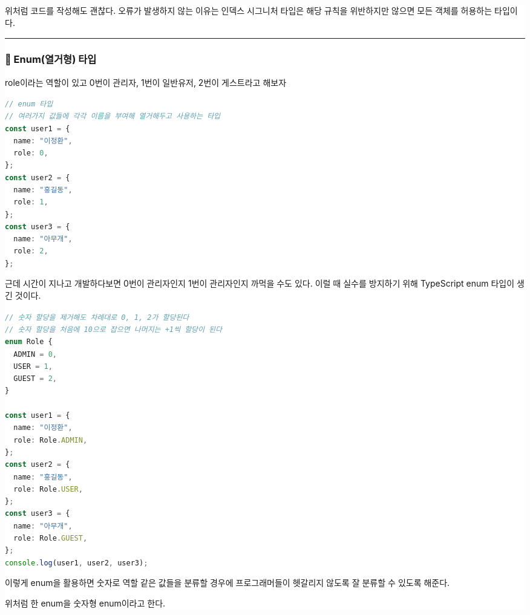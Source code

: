 위처럼 코드를 작성해도 괜찮다. 오류가 발생하지 않는 이유는 인덱스 시그니처 타입은 해당 규칙을 위반하지만 않으면 모든 객체를 허용하는 타입이다.

---

### 🚨 Enum(열거형) 타입

role이라는 역할이 있고 0번이 관리자, 1번이 일반유저, 2번이 게스트라고 해보자

```ts
// enum 타입
// 여러가지 값들에 각각 이름을 부여해 열거해두고 사용하는 타입
const user1 = {
  name: "이정환",
  role: 0,
};
const user2 = {
  name: "홍길동",
  role: 1,
};
const user3 = {
  name: "아무개",
  role: 2,
};
```

근데 시간이 지나고 개발하다보면 0번이 관리자인지 1번이 관리자인지 까먹을 수도 있다.
이럴 때 실수를 방지하기 위해 TypeScript enum 타입이 생긴 것이다.

```ts
// 숫자 할당을 제거해도 차례대로 0, 1, 2가 할당된다
// 숫자 할당을 처음에 10으로 잡으면 나머지는 +1씩 할당이 된다
enum Role {
  ADMIN = 0,
  USER = 1,
  GUEST = 2,
}

const user1 = {
  name: "이정환",
  role: Role.ADMIN,
};
const user2 = {
  name: "홍길동",
  role: Role.USER,
};
const user3 = {
  name: "아무개",
  role: Role.GUEST,
};
console.log(user1, user2, user3);
```

이렇게 enum을 활용하면 숫자로 역할 같은 값들을 분류할 경우에 프로그래머들이 헷갈리지 않도록 잘 분류할 수 있도록 해준다.

위처럼 한 enum을 숫자형 enum이라고 한다.
